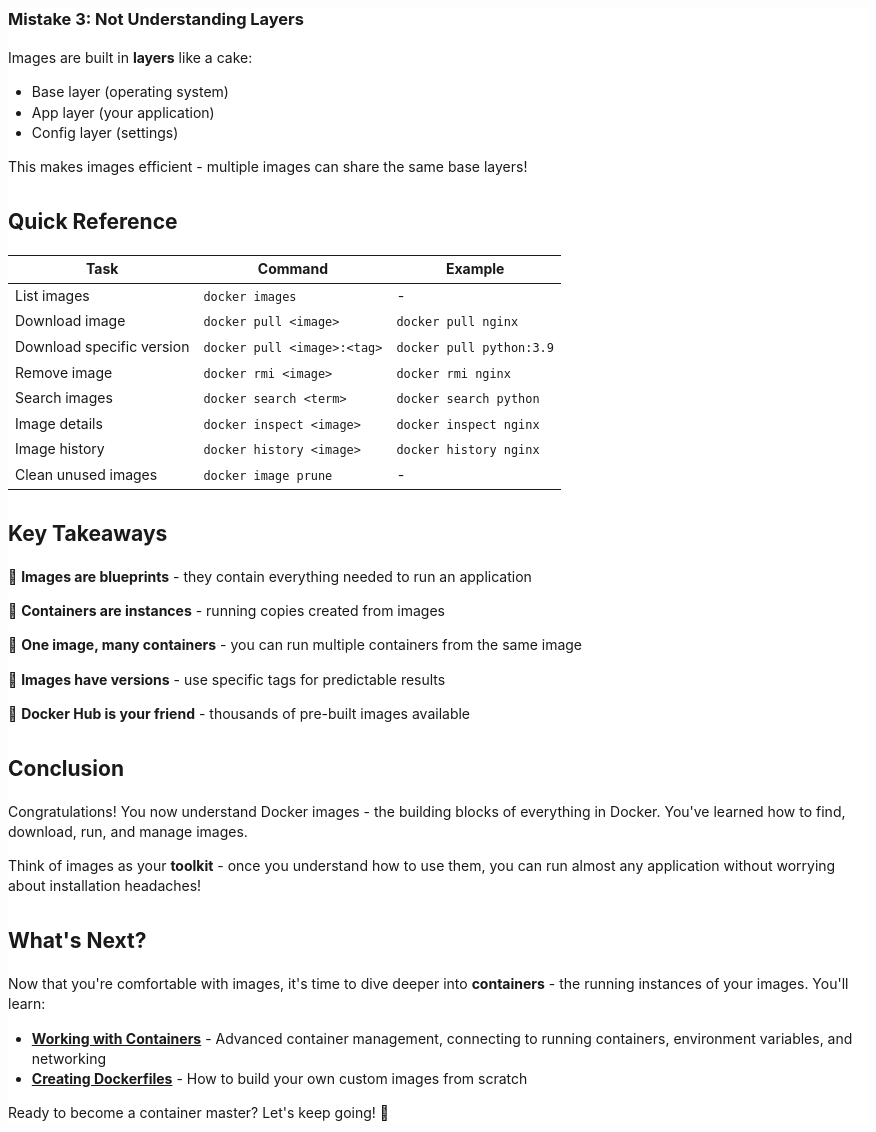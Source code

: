 ### Mistake 3: Not Understanding Layers

Images are built in **layers** like a cake:
- Base layer (operating system)
- App layer (your application)
- Config layer (settings)

This makes images efficient - multiple images can share the same base layers!

## Quick Reference

| **Task** | **Command** | **Example** |
|----------|-------------|-------------|
| List images | `docker images` | - |
| Download image | `docker pull <image>` | `docker pull nginx` |
| Download specific version | `docker pull <image>:<tag>` | `docker pull python:3.9` |
| Remove image | `docker rmi <image>` | `docker rmi nginx` |
| Search images | `docker search <term>` | `docker search python` |
| Image details | `docker inspect <image>` | `docker inspect nginx` |
| Image history | `docker history <image>` | `docker history nginx` |
| Clean unused images | `docker image prune` | - |

## Key Takeaways

🎯 **Images are blueprints** - they contain everything needed to run an application

🎯 **Containers are instances** - running copies created from images

🎯 **One image, many containers** - you can run multiple containers from the same image

🎯 **Images have versions** - use specific tags for predictable results

🎯 **Docker Hub is your friend** - thousands of pre-built images available

## Conclusion

Congratulations! You now understand Docker images - the building blocks of everything in Docker. You've learned how to find, download, run, and manage images. 

Think of images as your **toolkit** - once you understand how to use them, you can run almost any application without worrying about installation headaches!

## What's Next?

Now that you're comfortable with images, it's time to dive deeper into **containers** - the running instances of your images. You'll learn:

- **[Working with Containers](containers.md)** - Advanced container management, connecting to running containers, environment variables, and networking
- **[Creating Dockerfiles](dockerfile.md)** - How to build your own custom images from scratch

Ready to become a container master? Let's keep going! 🚀